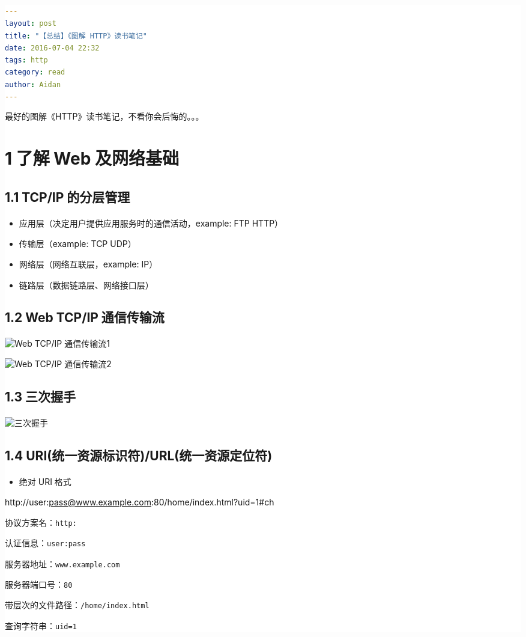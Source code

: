 ```yaml
---
layout: post
title: "【总结】《图解 HTTP》读书笔记"
date: 2016-07-04 22:32
tags: http
category: read
author: Aidan
---
```


最好的图解《HTTP》读书笔记，不看你会后悔的。。。

# 1 了解 Web 及网络基础

## 1.1 TCP/IP 的分层管理

- 应用层（决定用户提供应用服务时的通信活动，example: FTP HTTP）

- 传输层（example: TCP UDP）

- 网络层（网络互联层，example: IP）

- 链路层（数据链路层、网络接口层）

## 1.2 Web TCP/IP 通信传输流

![Web TCP/IP 通信传输流1](/asset/images/writing/2016-07-04-Graphic-HTTP-reading-notes/001.png)

![Web TCP/IP 通信传输流2](/asset/images/writing/2016-07-04-Graphic-HTTP-reading-notes/002.png)

## 1.3 三次握手

![三次握手](/asset/images/writing/2016-07-04-Graphic-HTTP-reading-notes/003.png)

## 1.4 URI(统一资源标识符)/URL(统一资源定位符)

- 绝对 URI 格式

http://user:pass@www.example.com:80/home/index.html?uid=1#ch

协议方案名：`http:`

认证信息：`user:pass`

服务器地址：`www.example.com`

服务器端口号：`80`

带层次的文件路径：`/home/index.html`

查询字符串：`uid=1`

